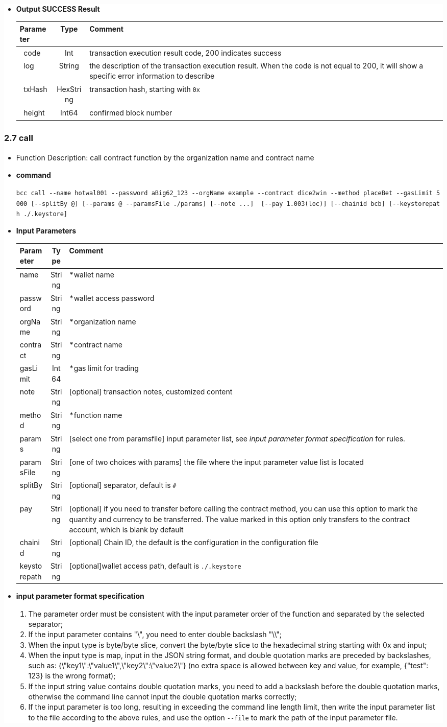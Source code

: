 - **Output SUCCESS Result**

  | **Parameter**           | **Type**  | **Comment** |
  | ------------------ | :-------: | ------------------------------------------------------------ |
  | &nbsp;&nbsp;code   |    Int    | transaction execution result code, 200 indicates success            |
  | &nbsp;&nbsp;log    |  String   | the description of the transaction execution result. When the code is not equal to 200, it will show a specific error information to describe |
  | &nbsp;&nbsp;txHash | HexString | transaction hash, starting with `0x`           |
  | &nbsp;&nbsp;height |   Int64   | confirmed block number                     |

### 2.7 call

- Function Description: call contract function by the organization name and contract name

- **command**

  ```shell
  bcc call --name hotwal001 --password aBig62_123 --orgName example --contract dice2win --method placeBet --gasLimit 5000 [--splitBy @] [--params @ --paramsFile ./params] [--note ...]  [--pay 1.003(loc)] [--chainid bcb] [--keystorepath ./.keystore]
  ```

- **Input Parameters**

  | **Parameter**     | **Type** | **Comment** |
  | ------------ | :------: | ------------------------------------------------------------ |
  | name         |  String  | *wallet name                                                  |
  | password     |  String  | *wallet access password                                       |
  | orgName      |  String  | *organization name                                                  |
  | contract     |  String  | *contract name                                                  |
  | gasLimit     |  Int64   | *gas limit for trading                                            |
  | note         |  String  | [optional] transaction notes, customized content                     |
  | method       |  String  | *function name                                                  |
  | params       |  String  | [select one from paramsfile] input parameter list, see *input parameter format specification* for rules.  |
  | paramsFile   |  String  | [one of two choices with params] the file where the input parameter value list is located            |
  | splitBy      |  String  | [optional] separator, default is `#`                                  |
  | pay          |  String  | [optional] if you need to transfer before calling the contract method, you can use this option to mark the quantity and currency to be transferred. The value marked in this option only transfers to the contract account, which is blank by default |
  | chainid      |  String  | [optional] Chain ID, the default is the configuration in the configuration file                     |
  | keystorepath |  String  | [optional]wallet access path, default is `./.keystore`                    |

- **input parameter format specification**

  1. The parameter order must be consistent with the input parameter order of the function and separated by the selected separator;
  2. If the input parameter contains "\\", you need to enter double backslash "\\\\";
  3. When the input type is byte/byte slice, convert the byte/byte slice to the hexadecimal string starting with 0x and input;
  4. When the input type is map, input in the JSON string format, and double quotation marks are preceded by backslashes, such as: {\\"key1\\":\\"value1\\",\\"key2\\":\\"value2\\"} (no extra space is allowed between key and value, for example, {"test": 123} is the wrong format);
  5. If the input string value contains double quotation marks, you need to add a backslash before the double quotation marks, otherwise the command line cannot input the double quotation marks correctly;
  6. If the input parameter is too long, resulting in exceeding the command line length limit, then write the input parameter list to the file according to the above rules, and use the option `--file` to mark the path of the input parameter file.
